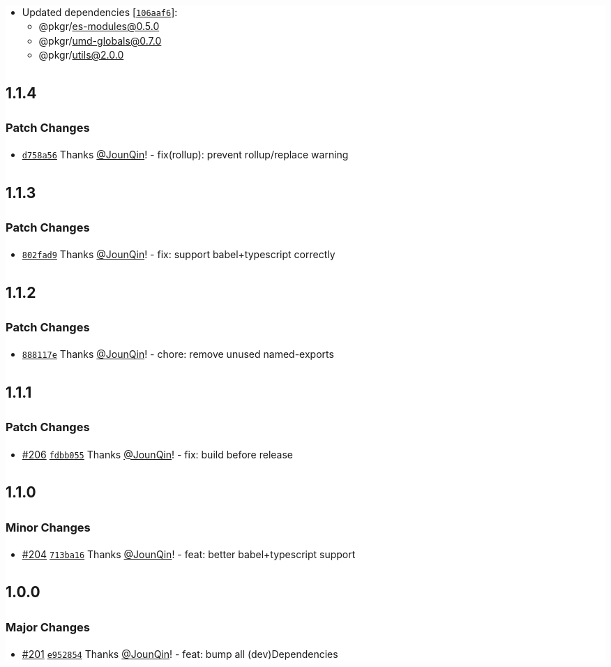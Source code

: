 - Updated dependencies [[`106aaf6`](https://github.com/un-ts/pkgr/commit/106aaf6d7096a90742992d9e0a069f2b08e78bf7)]:
  - @pkgr/es-modules@0.5.0
  - @pkgr/umd-globals@0.7.0
  - @pkgr/utils@2.0.0

## 1.1.4

### Patch Changes

- [`d758a56`](https://github.com/un-ts/pkgr/commit/d758a56d1331cf15804e15af98ae619037061ae7) Thanks [@JounQin](https://github.com/JounQin)! - fix(rollup): prevent rollup/replace warning

## 1.1.3

### Patch Changes

- [`802fad9`](https://github.com/un-ts/pkgr/commit/802fad95ea2ad32ccafd61650b77b6dfacbd9462) Thanks [@JounQin](https://github.com/JounQin)! - fix: support babel+typescript correctly

## 1.1.2

### Patch Changes

- [`888117e`](https://github.com/un-ts/pkgr/commit/888117e4b84159c6a9c1eb66cb4a737ca04855e6) Thanks [@JounQin](https://github.com/JounQin)! - chore: remove unused named-exports

## 1.1.1

### Patch Changes

- [#206](https://github.com/un-ts/pkgr/pull/206) [`fdbb055`](https://github.com/un-ts/pkgr/commit/fdbb055633227b51b0c907315854cafc007c6dc0) Thanks [@JounQin](https://github.com/JounQin)! - fix: build before release

## 1.1.0

### Minor Changes

- [#204](https://github.com/un-ts/pkgr/pull/204) [`713ba16`](https://github.com/un-ts/pkgr/commit/713ba1604891393d6d8a559cec0d027b71e2382c) Thanks [@JounQin](https://github.com/JounQin)! - feat: better babel+typescript support

## 1.0.0

### Major Changes

- [#201](https://github.com/un-ts/pkgr/pull/201) [`e952854`](https://github.com/un-ts/pkgr/commit/e95285419e60c01e79bade280f73b2389d98c6c5) Thanks [@JounQin](https://github.com/JounQin)! - feat: bump all (dev)Dependencies
